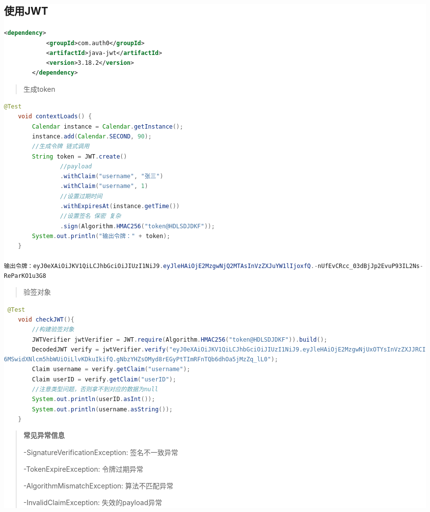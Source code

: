

## 使用JWT

```xml
<dependency>
            <groupId>com.auth0</groupId>
            <artifactId>java-jwt</artifactId>
            <version>3.18.2</version>
        </dependency>
```

> 生成token

```java
@Test
    void contextLoads() {
        Calendar instance = Calendar.getInstance();
        instance.add(Calendar.SECOND, 90);
        //生成令牌 链式调用
        String token = JWT.create()
                //payload
                .withClaim("username", "张三")
                .withClaim("username", 1)
                //设置过期时间
                .withExpiresAt(instance.getTime())
                //设置签名 保密 复杂
                .sign(Algorithm.HMAC256("token@HDLSDJDKF"));
        System.out.println("输出令牌：" + token);
    }

输出令牌：eyJ0eXAiOiJKV1QiLCJhbGciOiJIUzI1NiJ9.eyJleHAiOjE2MzgwNjQ2MTAsInVzZXJuYW1lIjoxfQ.-nUfEvCRcc_03dBjJp2EvuP93IL2Ns-ReParKO1u3G8
```

> 验签对象

```java
 @Test
    void checkJWT(){
        //构建验签对象
        JWTVerifier jwtVerifier = JWT.require(Algorithm.HMAC256("token@HDLSDJDKF")).build();
        DecodedJWT verify = jwtVerifier.verify("eyJ0eXAiOiJKV1QiLCJhbGciOiJIUzI1NiJ9.eyJleHAiOjE2MzgwNjUxOTYsInVzZXJJRCI6MSwidXNlcm5hbWUiOiLlvKDkuIkifQ.gNbzYHZsOMyd8rEGyPtTImRFnTQb6dhOa5jMzZq_lL0");
        Claim username = verify.getClaim("username");
        Claim userID = verify.getClaim("userID");
        //注意类型问题，否则拿不到对应的数据为null
        System.out.println(userID.asInt());
        System.out.println(username.asString());
    }
```



> **常见异常信息**
>
> -SignatureVerificationException:			签名不一致异常
>
> -TokenExpireException:							令牌过期异常
>
> -AlgorithmMismatchException:				算法不匹配异常
>
> -InvalidClaimException:								失效的payload异常
